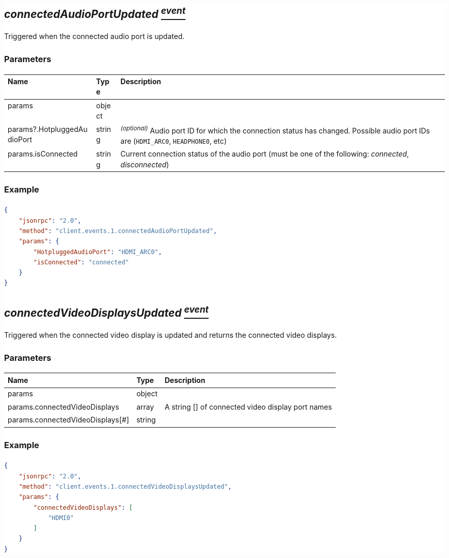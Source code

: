 <a name="event.connectedAudioPortUpdated"></a>
## *connectedAudioPortUpdated [<sup>event</sup>](#head.Notifications)*

Triggered when the connected audio port is updated.

### Parameters

| Name | Type | Description |
| :-------- | :-------- | :-------- |
| params | object |  |
| params?.HotpluggedAudioPort | string | <sup>*(optional)*</sup> Audio port ID for which the connection status has changed. Possible audio port IDs are (`HDMI_ARC0`, `HEADPHONE0`,  etc) |
| params.isConnected | string | Current connection status of the audio port (must be one of the following: *connected*, *disconnected*) |

### Example

```json
{
    "jsonrpc": "2.0",
    "method": "client.events.1.connectedAudioPortUpdated",
    "params": {
        "HotpluggedAudioPort": "HDMI_ARC0",
        "isConnected": "connected"
    }
}
```

<a name="event.connectedVideoDisplaysUpdated"></a>
## *connectedVideoDisplaysUpdated [<sup>event</sup>](#head.Notifications)*

Triggered when the connected video display is updated and returns the connected video displays.

### Parameters

| Name | Type | Description |
| :-------- | :-------- | :-------- |
| params | object |  |
| params.connectedVideoDisplays | array | A string [] of connected video display port names |
| params.connectedVideoDisplays[#] | string |  |

### Example

```json
{
    "jsonrpc": "2.0",
    "method": "client.events.1.connectedVideoDisplaysUpdated",
    "params": {
        "connectedVideoDisplays": [
            "HDMI0"
        ]
    }
}
```
